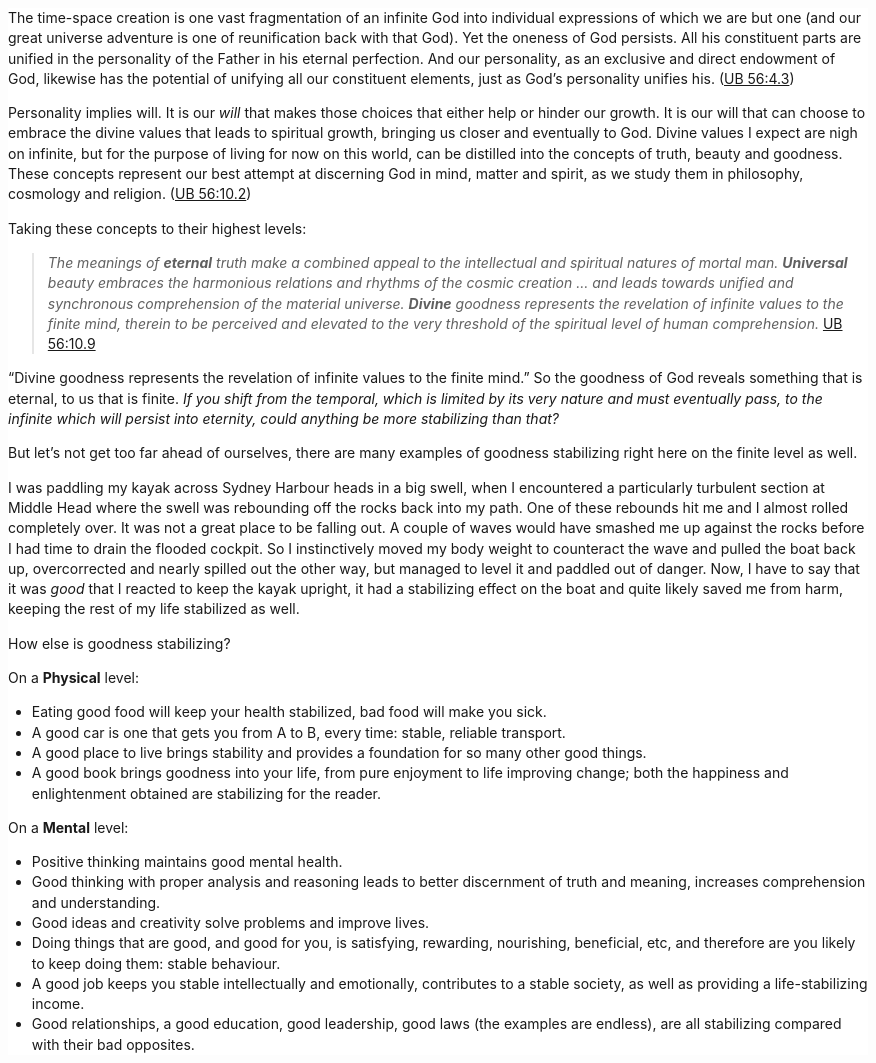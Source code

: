 The time-space creation is one vast fragmentation of an infinite God into individual expressions of which we are but one (and our great universe adventure is one of reunification back with that God). Yet the oneness of God persists. All his constituent parts are unified in the personality of the Father in his eternal perfection. And our personality, as an exclusive and direct endowment of God, likewise has the potential of unifying all our constituent elements, just as God’s personality unifies his. (<a id="a46_506"></a>[UB 56:4.3](/en/The_Urantia_Book/56#p4_3))

Personality implies will. It is our _will_ that makes those choices that either help or hinder our growth. It is our will that can choose to embrace the divine values that leads to spiritual growth, bringing us closer and eventually to God. Divine values I expect are nigh on infinite, but for the purpose of living for now on this world, can be distilled into the concepts of truth, beauty and goodness. These concepts represent our best attempt at discerning God in mind, matter and spirit, as we study them in philosophy, cosmology and religion. (<a id="a48_550"></a>[UB 56:10.2](/en/The_Urantia_Book/56#p10_2))
<br style="clear:both;"/>

Taking these concepts to their highest levels:

> _The meanings of **eternal** truth make a combined appeal to the intellectual and spiritual natures of mortal man. **Universal** beauty embraces the harmonious relations and rhythms of the cosmic creation … and leads towards unified and synchronous comprehension of the material universe. **Divine** goodness represents the revelation of infinite values to the finite mind, therein to be perceived and elevated to the very threshold of the spiritual level of human comprehension._ <a id="a53_483"></a>[UB 56:10.9](/en/The_Urantia_Book/56#p10_9)

“Divine goodness represents the revelation of infinite values to the finite mind.” So the goodness of God reveals something that is eternal, to us that is finite. _If you shift from the temporal, which is limited by its very nature and must eventually pass, to the infinite which will persist into eternity, could anything be more stabilizing than that?_

But let’s not get too far ahead of ourselves, there are many examples of goodness stabilizing right here on the finite level as well.

I was paddling my kayak across Sydney Harbour heads in a big swell, when I encountered a particularly turbulent section at Middle Head where the swell was rebounding off the rocks back into my path. One of these rebounds hit me and I almost rolled completely over. It was not a great place to be falling out. A couple of waves would have smashed me up against the rocks before I had time to drain the flooded cockpit. So I instinctively moved my body weight to counteract the wave and pulled the boat back up, overcorrected and nearly spilled out the other way, but managed to level it and paddled out of danger. Now, I have to say that it was _good_ that I reacted to keep the kayak upright, it had a stabilizing effect on the boat and quite likely saved me from harm, keeping the rest of my life stabilized as well.

How else is goodness stabilizing?

On a **Physical** level:

- Eating good food will keep your health stabilized, bad food will make you sick.
- A good car is one that gets you from A to B, every time: stable, reliable transport.
- A good place to live brings stability and provides a foundation for so many other good things.
- A good book brings goodness into your life, from pure enjoyment to life improving change; both the happiness and enlightenment obtained are stabilizing for the reader.

On a **Mental** level:

- Positive thinking maintains good mental health.
- Good thinking with proper analysis and reasoning leads to better discernment of truth and meaning, increases comprehension and understanding.
- Good ideas and creativity solve problems and improve lives.
- Doing things that are good, and good for you, is satisfying, rewarding, nourishing, beneficial, etc, and therefore are you likely to keep doing them: stable behaviour.
- A good job keeps you stable intellectually and emotionally, contributes to a stable society, as well as providing a life-stabilizing income.
- Good relationships, a good education, good leadership, good laws (the examples are endless), are all stabilizing compared with their bad opposites.
